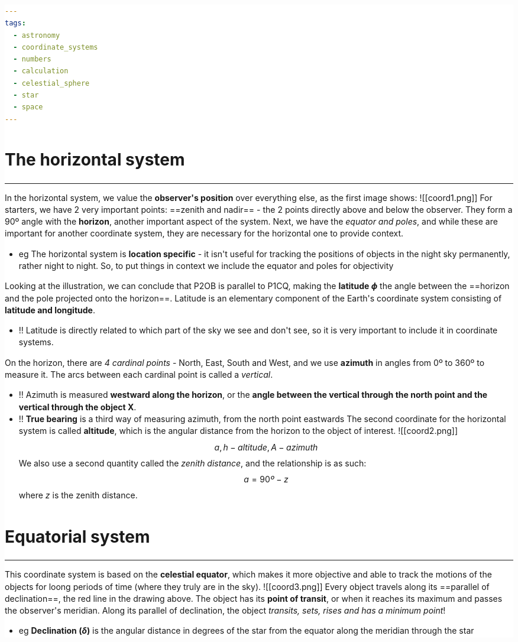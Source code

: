 ```yaml
---
tags:
  - astronomy
  - coordinate_systems
  - numbers
  - calculation
  - celestial_sphere
  - star
  - space
---
```

# The horizontal system
---
In the horizontal system, we value the **observer's position** over everything else, as the first image shows:
![[coord1.png]]
For starters, we have 2 very important points: ==zenith and nadir== - the 2 points directly above and below the observer. They form a 90º angle with the **horizon**, another important aspect of the system. Next, we have the *equator and poles*, and while these are important for another coordinate system, they are necessary for the horizontal one to provide context.
- eg The horizontal system is **location specific** - it isn't useful for tracking the positions of objects in the night sky permanently, rather night to night. So, to put things in context we include the equator and poles for objectivity

Looking at the illustration, we can conclude that P2OB is parallel to P1CQ, making the **latitude $\phi$** the angle between the ==horizon and the pole projected onto the horizon==. Latitude is an elementary component of the Earth's coordinate system consisting of **latitude and longitude**. 
- !! Latitude is directly related to which part of the sky we see and don't see, so it is very important to include it in coordinate systems.

On the horizon, there are *4 cardinal points* - North, East, South and West, and we use **azimuth** in angles from 0º to 360º to measure it. The arcs between each cardinal point is called a *vertical*. 
- !! Azimuth is measured **westward along the horizon**, or the **angle between the vertical through the north point and the vertical through the object X**. 
- !! **True bearing** is a third way of measuring azimuth, from the north point eastwards
The second coordinate for the horizontal system is called **altitude**, which is the angular distance from the horizon to the object of interest. 
![[coord2.png]]
$$a,h - altitude, A - azimuth$$
We also use a second quantity called the *zenith distance*, and the relationship is as such:$$a = 90º-z$$
where $z$ is the zenith distance.

# Equatorial system
---
This coordinate system is based on the **celestial equator**, which makes it more objective and able to track the motions of the objects for loong periods of time (where they truly are in the sky). 
![[coord3.png]]
Every object travels along its ==parallel of declination==, the red line in the drawing above. The object has its **point of transit**, or when it reaches its maximum and passes the observer's meridian. Along its parallel of declination, the object *transits, sets, rises and has a minimum point*! 
- eg **Declination ($\delta$)** is the angular distance in degrees of the star from the equator along the meridian through the star
